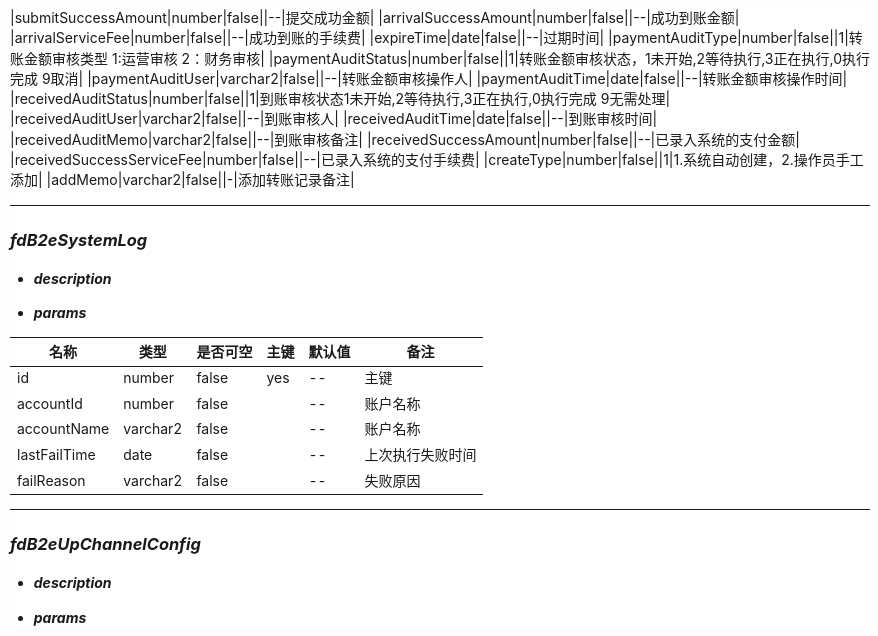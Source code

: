 |submitSuccessAmount|number|false||--|提交成功金额|
|arrivalSuccessAmount|number|false||--|成功到账金额|
|arrivalServiceFee|number|false||--|成功到账的手续费|
|expireTime|date|false||--|过期时间|
|paymentAuditType|number|false||1|转账金额审核类型 1:运营审核  2：财务审核|
|paymentAuditStatus|number|false||1|转账金额审核状态，1未开始,2等待执行,3正在执行,0执行完成 9取消|
|paymentAuditUser|varchar2|false||--|转账金额审核操作人|
|paymentAuditTime|date|false||--|转账金额审核操作时间|
|receivedAuditStatus|number|false||1|到账审核状态1未开始,2等待执行,3正在执行,0执行完成 9无需处理|
|receivedAuditUser|varchar2|false||--|到账审核人|
|receivedAuditTime|date|false||--|到账审核时间|
|receivedAuditMemo|varchar2|false||--|到账审核备注|
|receivedSuccessAmount|number|false||--|已录入系统的支付金额|
|receivedSuccessServiceFee|number|false||--|已录入系统的支付手续费|
|createType|number|false||1|1.系统自动创建，2.操作员手工添加|
|addMemo|varchar2|false||-|添加转账记录备注|

----
### ***fdB2eSystemLog***
*   ***description***
 
*  ***params***

|名称| 类型 |是否可空 |主键 |默认值| 备注 |
|---|----|---|--|---|----|
|id|number|false|yes|--|主键|
|accountId|number|false||--|账户名称|
|accountName|varchar2|false||--|账户名称|
|lastFailTime|date|false||--|上次执行失败时间|
|failReason|varchar2|false||--|失败原因|

----
### ***fdB2eUpChannelConfig***
*   ***description***
 
*  ***params***
